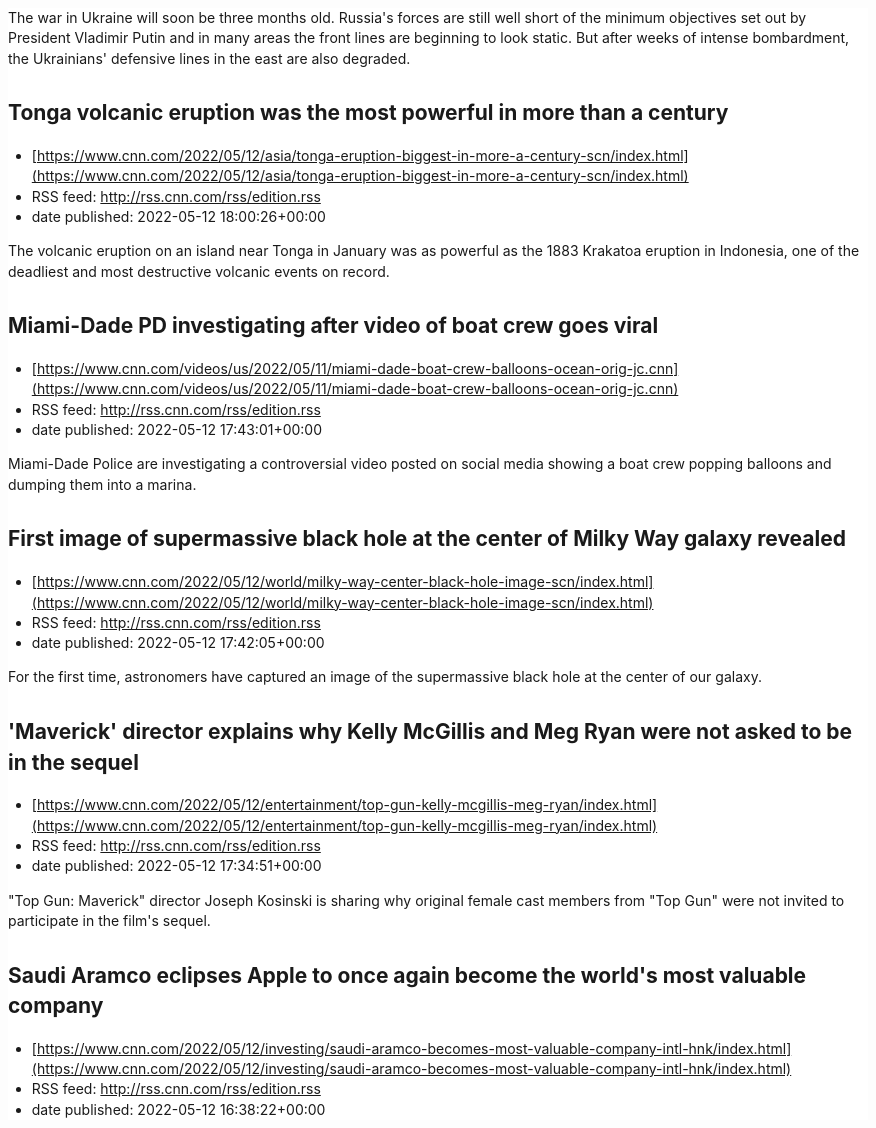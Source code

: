 The war in Ukraine will soon be three months old. Russia's forces are still well short of the minimum objectives set out by President Vladimir Putin and in many areas the front lines are beginning to look static. But after weeks of intense bombardment, the Ukrainians' defensive lines in the east are also degraded.

## Tonga volcanic eruption was the most powerful in more than a century
 - [https://www.cnn.com/2022/05/12/asia/tonga-eruption-biggest-in-more-a-century-scn/index.html](https://www.cnn.com/2022/05/12/asia/tonga-eruption-biggest-in-more-a-century-scn/index.html)
 - RSS feed: http://rss.cnn.com/rss/edition.rss
 - date published: 2022-05-12 18:00:26+00:00

The volcanic eruption on an island near Tonga in January was as powerful as the 1883 Krakatoa eruption in Indonesia, one of the deadliest and most destructive volcanic events on record.

## Miami-Dade PD investigating after video of boat crew goes viral
 - [https://www.cnn.com/videos/us/2022/05/11/miami-dade-boat-crew-balloons-ocean-orig-jc.cnn](https://www.cnn.com/videos/us/2022/05/11/miami-dade-boat-crew-balloons-ocean-orig-jc.cnn)
 - RSS feed: http://rss.cnn.com/rss/edition.rss
 - date published: 2022-05-12 17:43:01+00:00

Miami-Dade Police are investigating a controversial video posted on social media showing a boat crew popping balloons and dumping them into a marina.

## First image of supermassive black hole at the center of Milky Way galaxy revealed
 - [https://www.cnn.com/2022/05/12/world/milky-way-center-black-hole-image-scn/index.html](https://www.cnn.com/2022/05/12/world/milky-way-center-black-hole-image-scn/index.html)
 - RSS feed: http://rss.cnn.com/rss/edition.rss
 - date published: 2022-05-12 17:42:05+00:00

For the first time, astronomers have captured an image of the supermassive black hole at the center of our galaxy.

## 'Maverick' director explains why Kelly McGillis and Meg Ryan were not asked to be in the sequel
 - [https://www.cnn.com/2022/05/12/entertainment/top-gun-kelly-mcgillis-meg-ryan/index.html](https://www.cnn.com/2022/05/12/entertainment/top-gun-kelly-mcgillis-meg-ryan/index.html)
 - RSS feed: http://rss.cnn.com/rss/edition.rss
 - date published: 2022-05-12 17:34:51+00:00

"Top Gun: Maverick" director Joseph Kosinski is sharing why original female cast members from "Top Gun" were not invited to participate in the film's sequel.

## Saudi Aramco eclipses Apple to once again become the world's most valuable company
 - [https://www.cnn.com/2022/05/12/investing/saudi-aramco-becomes-most-valuable-company-intl-hnk/index.html](https://www.cnn.com/2022/05/12/investing/saudi-aramco-becomes-most-valuable-company-intl-hnk/index.html)
 - RSS feed: http://rss.cnn.com/rss/edition.rss
 - date published: 2022-05-12 16:38:22+00:00
